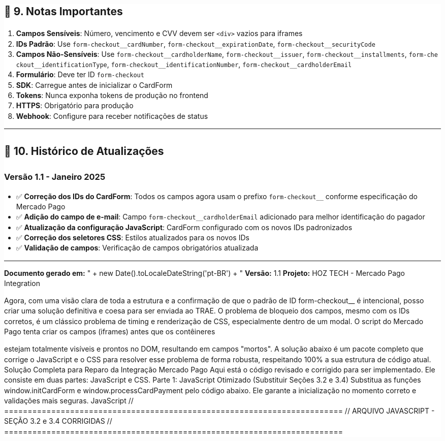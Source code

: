 
## 📝 9. Notas Importantes

1. **Campos Sensíveis**: Número, vencimento e CVV devem ser `<div>` vazios para iframes
2. **IDs Padrão**: Use `form-checkout__cardNumber`, `form-checkout__expirationDate`, `form-checkout__securityCode`
3. **Campos Não-Sensíveis**: Use `form-checkout__cardholderName`, `form-checkout__issuer`, `form-checkout__installments`, `form-checkout__identificationType`, `form-checkout__identificationNumber`, `form-checkout__cardholderEmail`
4. **Formulário**: Deve ter ID `form-checkout`
5. **SDK**: Carregue antes de inicializar o CardForm
6. **Tokens**: Nunca exponha tokens de produção no frontend
7. **HTTPS**: Obrigatório para produção
8. **Webhook**: Configure para receber notificações de status

---

## 🔄 10. Histórico de Atualizações

### Versão 1.1 - Janeiro 2025
- ✅ **Correção dos IDs do CardForm**: Todos os campos agora usam o prefixo `form-checkout__` conforme especificação do Mercado Pago
- ✅ **Adição do campo de e-mail**: Campo `form-checkout__cardholderEmail` adicionado para melhor identificação do pagador
- ✅ **Atualização da configuração JavaScript**: CardForm configurado com os novos IDs padronizados
- ✅ **Correção dos seletores CSS**: Estilos atualizados para os novos IDs
- ✅ **Validação de campos**: Verificação de campos obrigatórios atualizada

---

**Documento gerado em:** " + new Date().toLocaleDateString('pt-BR') + "
**Versão:** 1.1
**Projeto:** HOZ TECH - Mercado Pago Integration











Agora, com uma visão clara de toda a estrutura e a confirmação de que o padrão de ID form-checkout__ é intencional, posso criar uma solução definitiva e coesa para ser enviada ao TRAE.
O problema de bloqueio dos campos, mesmo com os IDs corretos, é um clássico problema de timing e renderização de CSS, especialmente dentro de um modal. O script do Mercado Pago tenta criar os campos (iframes) antes que os contêineres <div> estejam totalmente visíveis e prontos no DOM, resultando em campos "mortos".
A solução abaixo é um pacote completo que corrige o JavaScript e o CSS para resolver esse problema de forma robusta, respeitando 100% a sua estrutura de código atual.
Solução Completa para Reparo da Integração Mercado Pago
Aqui está o código revisado e corrigido para ser implementado. Ele consiste em duas partes: JavaScript e CSS.
Parte 1: JavaScript Otimizado (Substituir Seções 3.2 e 3.4)
Substitua as funções window.initCardForm e window.processCardPayment pelo código abaixo. Ele garante a inicialização no momento correto e validações mais seguras.
JavaScript
// ========================================================================
// ARQUIVO JAVASCRIPT - SEÇÃO 3.2 e 3.4 CORRIGIDAS
// ========================================================================

